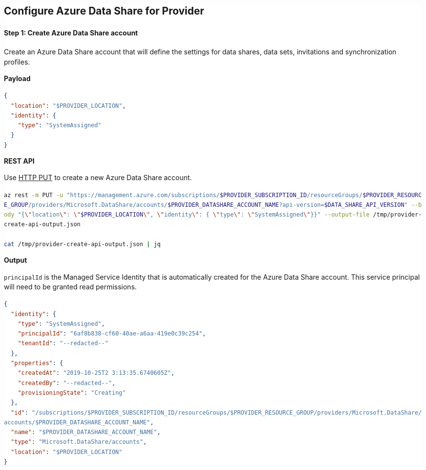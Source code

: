 ## Configure Azure Data Share for Provider

#### Step 1: Create Azure Data Share account

Create an Azure Data Share account that will define the settings for data shares, data sets, invitations and  synchronization profiles.

**Payload**

```json
{
  "location": "$PROVIDER_LOCATION",
  "identity": {
    "type": "SystemAssigned"
  }
}
```

**REST API**

Use [HTTP PUT](https://docs.microsoft.com/en-us/rest/api/datashare/accounts/create) to create a new Azure Data Share account.

```bash
az rest -m PUT -u "https://management.azure.com/subscriptions/$PROVIDER_SUBSCRIPTION_ID/resourceGroups/$PROVIDER_RESOURCE_GROUP/providers/Microsoft.DataShare/accounts/$PROVIDER_DATASHARE_ACCOUNT_NAME?api-version=$DATA_SHARE_API_VERSION" --body "{\"location\": \"$PROVIDER_LOCATION\", \"identity\": { \"type\": \"SystemAssigned\"}}" --output-file /tmp/provider-create-api-output.json

cat /tmp/provider-create-api-output.json | jq
```

**Output**

`principalId` is the Managed Service Identity that is automatically created for the Azure Data Share account.  This service principal will need to be granted read permissions.

```json
{
  "identity": {
    "type": "SystemAssigned",
    "principalId": "6af8b838-cf60-40ae-a6aa-419e0c39c254",
    "tenantId": "--redacted--"
  },
  "properties": {
    "createdAt": "2019-10-25T2 3:13:35.6740605Z",
    "createdBy": "--redacted--",
    "provisioningState": "Creating"
  },
  "id": "/subscriptions/$PROVIDER_SUBSCRIPTION_ID/resourceGroups/$PROVIDER_RESOURCE_GROUP/providers/Microsoft.DataShare/accounts/$PROVIDER_DATASHARE_ACCOUNT_NAME",
  "name": "$PROVIDER_DATASHARE_ACCOUNT_NAME",
  "type": "Microsoft.DataShare/accounts",
  "location": "$PROVIDER_LOCATION"
}
```

